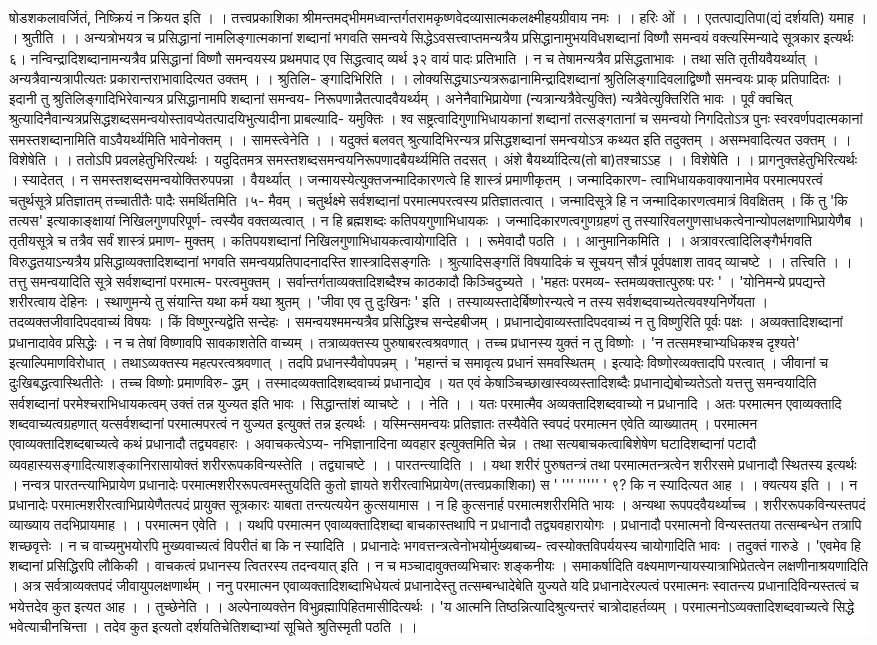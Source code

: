 षोडशकलावर्जितं, निष्क्रियं न क्रियत इति । ।
तत्त्वप्रकाशिका
श्रीमन्तमद्भीममध्वान्तर्गतरामकृष्णवेदव्यासात्मकलक्ष्मीहयग्रीवाय नमः । । हरिः ओं । ।
एतत्पाद्यतिपा(द्यं दर्शयति) यमाह । । श्रुतीति । । अन्यत्रोभयत्र च प्रसिद्धानां नामलिङ्गात्मकानां
शब्दानां भगवति समन्वये सिद्धेऽवसत्त्वाप्तमन्यत्रैय प्रसिद्धानामुभयविधशब्दानां विष्णौ समन्वयं
वक्त्यस्मिन्यादे सूत्रकार इत्यर्थः ६। नन्विन्द्रादिशब्दानामन्यत्रैव प्रसिद्धानां विष्णौ समन्वयस्य
प्रथमपाद एव सिद्धत्वाद् व्यर्थ ३२ वायं पादः प्रतिभाति । न च तेषामन्यत्रैव प्रसिद्धताभावः ।
तथा सति तृतीयवैयर्थ्यात् । अन्यत्रैवान्यत्रापीत्यतः प्रकारान्तराभावादित्यत उक्तम् । । श्रुतिलि-
ङ्गादिभिरिति । । लोक्यसिद्ध्याऽन्यत्ररूढानामिन्द्रादिशब्दानां श्रुतिलिङ्गादिवलाद्विष्णौ समन्वयः
प्राक् प्रतिपादितः । इदानी तु श्रुतिलिङ्गादिभिरेवान्यत्र प्रसिद्धानामपि शब्दानां समन्वय-
निरूपणान्नैतत्पादवैयर्थ्यम् । अनेनैवाभिप्रायेणा (न्यत्रान्यत्रैवेत्युक्ति) न्यत्रैवेत्युक्तिरिति भावः ।
पूर्वं क्वचित् श्रुत्यादिनैवान्यत्रप्रसिद्धशब्दसमन्वयोस्तावप्येतत्पादयिभुत्यादीना प्राबल्यादि-
यमुक्तिः । श्व सष्ट्रत्वादिगुणाभिधायकानां शब्दानां तत्सङ्गतानां च समन्वयो निगदितोऽत्र पुनः
स्वरवर्णपदात्मकानां समस्तशब्दानामिति वाऽवैयर्थ्यमिति भावेनोक्तम् । । सामस्त्वेनेति । ।
यदुक्तं बलवत् श्रुत्यादिभिरन्यत्र प्रसिद्धशब्दानां समन्वयोऽत्र कथ्यत इति तदुक्तम् ।
असम्भवादित्यत उक्तम् । । विशेषेति । । ततोऽपि प्रवलहेतुभिरित्यर्थः । यदुदितमत्र
समस्तशब्दसमन्वयनिरूपणादबैयर्थ्यमिति तदसत् । अंशे बैयर्थ्यादित्य(तो बा)तश्चाऽऽह । ।
विशेषेति । । प्रागनुक्तहेतुभिरित्यर्थः । स्यादेतत् । न समस्तशब्दसमन्वयोक्तिरुपपन्ना ।
वैयर्थ्यात् । जन्मायस्येत्युक्तजन्मादिकारणत्वे हि शास्त्रं प्रमाणीकृतम् । जन्मादिकारण-
त्वाभिधायकवाक्यानामेव परमात्मपरत्वं चतुर्थसूत्रे प्रतिज्ञातम् तच्चातीतैः पादैः समर्थितमिति ।५-
मैवम् । चतुर्थक्ष्मे सर्वशब्दानां परमात्मपरत्वस्य प्रतिज्ञातत्वात् । जन्मादिसूत्रे हि न
जन्मादिकारणत्वमात्रं विवक्षितम् । किं तु 'कि तत्यस' इत्याकाङ्क्षायां निखिलगुणपरिपूर्ण-
त्वस्यैव वक्तव्यत्वात् । न हि ब्रह्मशब्दः कतिपयगुणाभिधायकः । जन्मादिकारणत्वगुणग्रहणं तु
तस्यारिवलगुणसाधकत्वेनान्योपलक्षणाभिप्रायेणैब । तृतीयसूत्रे च तत्रैव सर्वं शास्त्रं प्रमाण-
मुक्तम् । कतिपयशब्दानां निखिलगुणाभिधायकत्वायोगादिति । । रूमेवादौ पठति । ।
आनुमानिकमिति । । अत्रावरत्वादिलिङ्गैर्भगवति विरुद्धतयाऽन्यत्रैय प्रसिद्धाव्यक्तादिशब्दानां
भगवति समन्वयप्रतिपादनादस्ति शास्त्रादिसङ्गतिः । श्रुत्यादिसङ्गतिं विषयादिकं च सूचयन् सौत्रं
पूर्वपक्षाश तावद् व्याचष्टे । । तत्त्विति । । तत्तु समन्वयादिति सूत्रे सर्वशब्दानां परमात्म-
परत्वमुक्तम् । सर्वान्तर्गताव्यक्तादिशब्दैश्च काठकादौ किञ्चिदुच्यते । 'महतः परमव्य-
स्तमव्यक्तात्पुरुषः परः ' । 'योनिमन्ये प्रपद्यन्ते शरीरत्वाय देहिनः । स्थाणुमन्ये तु संयान्ति
यथा कर्म यथा श्रुतम् । 'जीवा एव तु दुःखिनः ' इति । तस्याव्यस्तादेर्बिष्णोरन्यत्वे न तस्य
सर्वशब्दवाच्यतेत्यवश्यनिर्णेयता । तदव्यक्तजीवादिपदवाच्यं विषयः । किं विष्णुरन्यद्वेति
सन्देहः । समन्वयश्ममन्यत्रैव प्रसिद्धिश्च सन्देहबीजम् । प्रधानाद्येवाव्यस्तादिपदवाच्यं न तु
विष्णुरिति पूर्वः पक्षः । अव्यक्तादिशब्दानां प्रधानादावेव प्रसिद्धेः । न च तेषां विष्णावपि
सावकाशतेति वाच्यम् । तत्राव्यक्तस्य पुरुषाबरत्वश्रवणात् । तच्च प्रधानस्य युक्तं न तु विष्णोः ।
'न तत्समश्चाभ्यधिकश्च दृश्यते' इत्याल्पिमाणविरोधात् । तथाऽव्यक्तस्य महत्परत्वश्रवणात् ।
तदपि प्रधानस्यैवोपपन्नम् । 'महान्तं च समावृत्य प्रधानं समवस्थितम् । इत्यादेः
विष्णोरव्यक्तादपि परत्वात् । जीवानां च दुःखिबद्धत्वास्थितीतेः । तच्च विष्णोः प्रमाणविरु-
द्धम् । तस्मादव्यक्तादिशब्दवाच्यं प्रधानाद्येव । यत एवं केषाञ्चिच्छाखास्वव्यस्तादिशब्दैः
प्रधानाद्येबोच्यतेऽतो यत्तत्तु समन्वयादिति सर्वशब्दानां परमेश्चराभिधायकत्वम् उक्तं तन्न युज्यत
इति भावः । सिद्धान्तांशं व्याचष्टे । । नेति । । यतः परमात्मैव अव्यक्तादिशब्दवाच्यो न प्रधानादि ।
अतः परमात्मन एवाव्यक्तादि शब्दवाच्यत्वग्रहणात् यत्सर्वशब्दानां परमात्मपरत्वं न युज्यत
इत्युक्तं तन्न इत्यर्थः । यस्मिन्समन्वयः प्रतिज्ञातः तस्यैवेति स्वपदं परमात्मन एवेति व्याख्यातम् ।
परमात्मन एवाव्यक्तादिशब्दबाच्यत्वे कथं प्रधानादौ तद्व्यवहारः । अवाचकत्वेऽप्य-
नभिज्ञानादिना व्यवहार इत्युक्तमिति चेन्न । तथा सत्यबाचकत्वाबिशेषेण घटादिशब्दानां पटादौ
व्यवहास्यसङ्गादित्याशङ्कानिरासायोक्तं शरीररूपकविन्यस्तेति । तद्व्याचष्टे । । पारतन्त्यादिति । ।
यथा शरीरं पुरुषतन्त्रं तथा परमात्मतन्त्रत्वेन शरीरसमे प्रधानादौ स्थितस्य इत्यर्थः । नन्वत्र
पारतन्त्याभिप्रायेण प्रधानादेः परमात्मशरीररूपत्वमस्तुयदिति कुतो ज्ञायते शरीरत्वाभिप्रायेण(तत्त्वप्रकाशिका) स ' ''' ''''' ' ९?
कि न स्यादित्यत आह । । क्यत्यय इति । । न प्रधानादेः परमात्मशरीरत्वाभिप्रायेणैतत्पदं प्रायुक्त
सूत्रकारः याबता तन्त्यत्ययेन कुत्सयामास । न हि कुत्सनार्ह परमात्मशरीरमिति भायः ।
अन्यथा रूपपदवैयर्थ्याच्च । शरीररूपकविन्यस्तपदं व्याख्याय तदभिप्रायमाह । । परमात्मन एवेति
। । यथपि परमात्मन एवाव्यक्तादिशब्दा बाचकास्तथापि न प्रधानादौ तद्व्यवहारायोगः ।
प्रधानादौ परमात्मनो विन्यस्ततया तत्सम्बन्धेन तत्रापि शच्छवृत्तेः । न च वाच्यमुभयोरपि
मुख्यवाच्यत्वं विपरीतं बा कि न स्यादिति । प्रधानादेः भगवत्तन्त्रत्वेनोभयोर्मुख्यबाच्य-
त्वस्योक्तविपर्ययस्य चायोगादिति भावः । तदुक्तं गारुडे । 'एवमेव हि शब्दानां प्रसिद्धिरपि
लौकिकी । वाचकत्वं प्रधानस्य त्वितरस्य तदन्वयात् इति । न च मञ्चादावुक्तव्यभिचारः
शङ्कनीयः । समाकर्षादिति वक्ष्यमाणन्यायस्यात्राभिप्रेतत्वेन लक्षणीनाश्रयणादिति । अत्र
सर्वत्राव्यक्तपदं जीवायुपलक्षणार्थम् । ननु परमात्मन एवाव्यक्तादिशब्दाभिधेयत्वं प्रधानादेस्तु
तत्सम्बन्धादेबेति युज्यते यदि प्रधानादेरल्पत्वं परमात्मनः स्वातन्त्य प्रधानादिविन्यस्तत्वं च
भयेत्तदेव कुत इत्यत आह । । तुच्छेनेति । । अल्पेनाव्यक्तेन विभुव्रह्मापिहितमासीदित्यर्थः । 'य
आत्मनि तिष्ठन्नित्यादिश्रुत्यन्तरं चात्रोदाहर्तव्यम् । परमात्मनोऽव्यक्तादिशब्दवाच्यत्वे सिद्धे
भवेत्याचीनचिन्ता । तदेव कुत इत्यतो दर्शयतिचेतिशब्दाभ्यां सूचिते श्रुतिस्मृती पठति । ।